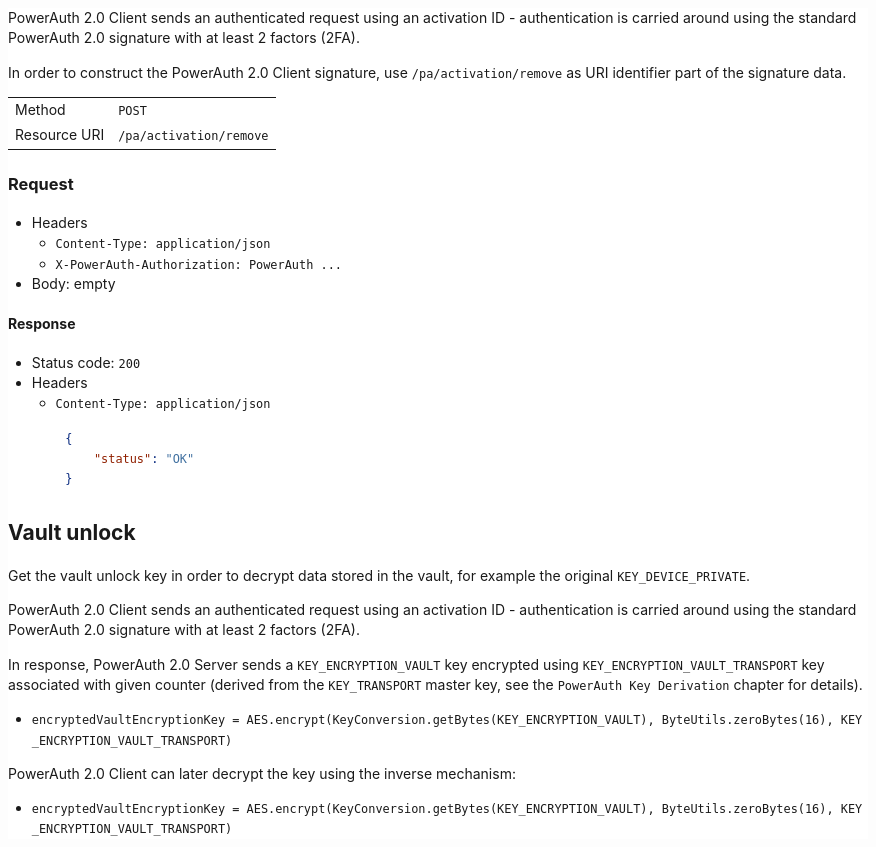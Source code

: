 PowerAuth 2.0 Client sends an authenticated request using an activation ID - authentication is carried around using the standard PowerAuth 2.0 signature with at least 2 factors (2FA).

In order to construct the PowerAuth 2.0 Client signature, use `/pa/activation/remove` as URI identifier part of the signature data.

<table>
	<tr>
		<td>Method</td>
		<td><code>POST</code></td>
	</tr>
	<tr>
		<td>Resource URI</td>
		<td><code>/pa/activation/remove</code></td>
	</tr>
</table>

### Request

- Headers
	- `Content-Type: application/json`
	- `X-PowerAuth-Authorization: PowerAuth ...`
- Body: empty

#### Response

- Status code: `200`
- Headers
	- `Content-Type: application/json`

```json
		{
			"status": "OK"
		}
```

## Vault unlock

Get the vault unlock key in order to decrypt data stored in the vault, for example the original `KEY_DEVICE_PRIVATE`.

PowerAuth 2.0 Client sends an authenticated request using an activation ID - authentication is carried around using the standard PowerAuth 2.0 signature with at least 2 factors (2FA).

In response, PowerAuth 2.0 Server sends a `KEY_ENCRYPTION_VAULT` key encrypted using `KEY_ENCRYPTION_VAULT_TRANSPORT` key associated with given counter (derived from the `KEY_TRANSPORT` master key, see the `PowerAuth Key Derivation` chapter for details).

- `encryptedVaultEncryptionKey = AES.encrypt(KeyConversion.getBytes(KEY_ENCRYPTION_VAULT), ByteUtils.zeroBytes(16), KEY_ENCRYPTION_VAULT_TRANSPORT)`

PowerAuth 2.0 Client can later decrypt the key using the inverse mechanism:

- `encryptedVaultEncryptionKey = AES.encrypt(KeyConversion.getBytes(KEY_ENCRYPTION_VAULT), ByteUtils.zeroBytes(16), KEY_ENCRYPTION_VAULT_TRANSPORT)`
